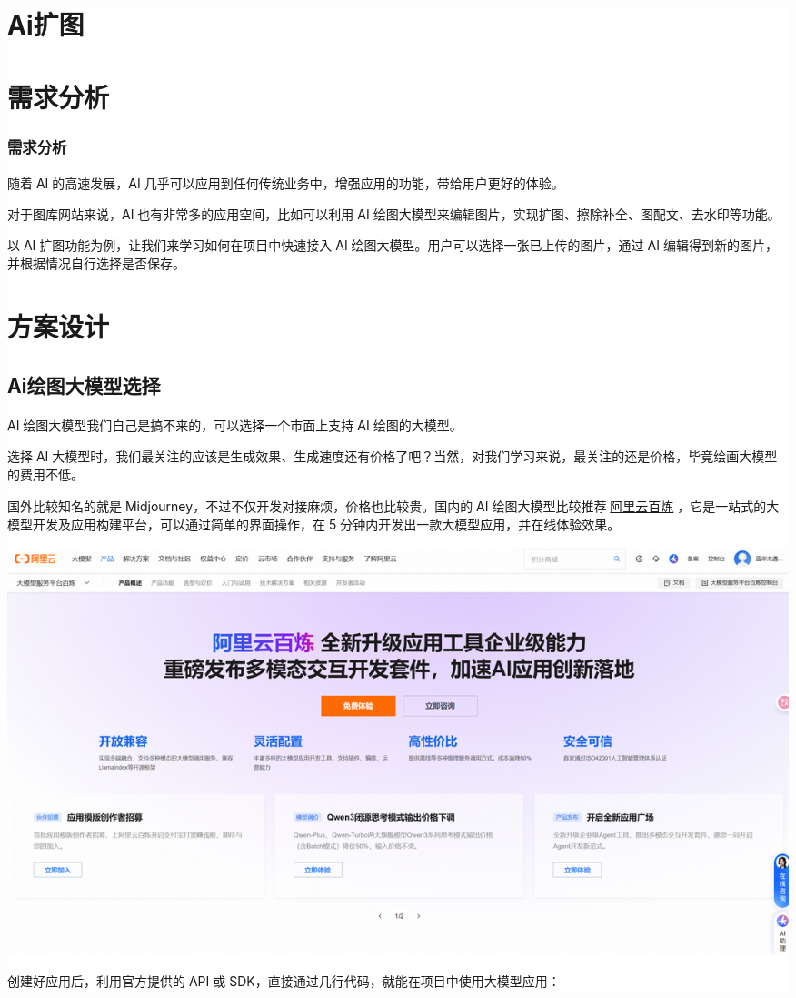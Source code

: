 # Ai扩图

# 需求分析

### 需求分析

随着 AI؜ 的高速发展，AI 几乎可以应用到任何传统业务中，增强应用的功能，带给用户更好的体验。

对于图库网站؜来说，AI 也有非常多的应用空间，比如可以利用 AI 绘图大模型来编辑图片，实现扩图、擦除补全、图配文、去水印等功能。

以 AI 扩图功؜能为例，让我们来学习如何在项目中快速接入 AI 绘图大模型。用户可以选择一张已上传的图片，通过 AI 编辑得到新的图片，并根据情况自行选择是否保存。

# 方案设计

## Ai绘图大模型选择

AI 绘图؜大模型我们自己是搞不来的，可以选择一个市面上支持 AI 绘图的大模型。

选择 AI ؜大模型时，我们最关注的应该是生成效果、生成速度还有价格了吧？当然，对我们学习来说，最关注的还是价格，毕竟绘画大模型的费用不低。

国外比较知名的就是 Midjourney，不过不仅开发对接麻烦，价格也比较贵。国内的 AI 绘图大模型比较推荐 [阿里云百炼](https://click.aliyun.com/m/1000400273/) ，它是一站式的大模型开发及应用构建平台，可以通过简单的界面操作，在 5 分钟内开发出一款大模型应用，并在线体验效果。

![](assets/NZlmbuAVyokyXkxdQsLcq6hfnxc.png)

创建好应用؜后，利用官方提供的 API 或 SDK，直接通过几行代码，就能在项目中使用大模型应用：
